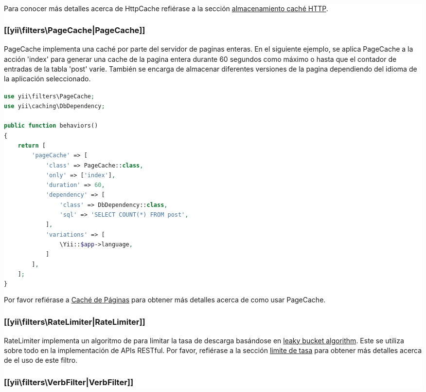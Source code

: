 Para conocer más detalles acerca de HttpCache refiérase a la sección [almacenamiento caché HTTP](caching-http.md).

### [[yii\filters\PageCache|PageCache]] <span id="page-cache"></span>

PageCache implementa una caché por parte del servidor de paginas enteras. En el siguiente ejemplo, se aplica PageCache 
a la acción 'index' para generar una cache de la pagina entera durante 60 segundos como máximo o hasta que el contador 
de entradas de la tabla 'post' varíe. También se encarga de almacenar diferentes versiones de la pagina dependiendo 
del idioma de la aplicación seleccionado.

```php
use yii\filters\PageCache;
use yii\caching\DbDependency;

public function behaviors()
{
    return [
        'pageCache' => [
            'class' => PageCache::class,
            'only' => ['index'],
            'duration' => 60,
            'dependency' => [
                'class' => DbDependency::class,
                'sql' => 'SELECT COUNT(*) FROM post',
            ],
            'variations' => [
                \Yii::$app->language,
            ]
        ],
    ];
}
```

Por favor refiérase a [Caché de Páginas](caching-page.md) para obtener más detalles acerca de como usar PageCache.

### [[yii\filters\RateLimiter|RateLimiter]] <span id="rate-limiter"></span>

RateLimiter implementa un algoritmo de para limitar la tasa de descarga basándose en 
[leaky bucket algorithm](http://en.wikipedia.org/wiki/Leaky_bucket). Este se utiliza sobre todo en la implementación 
de APIs RESTful. Por favor, refiérase a la sección [limite de tasa](rest-rate-limiting.md) para obtener más detalles 
acerca de el uso de este filtro.

### [[yii\filters\VerbFilter|VerbFilter]] <span id="verb-filter"></span>
